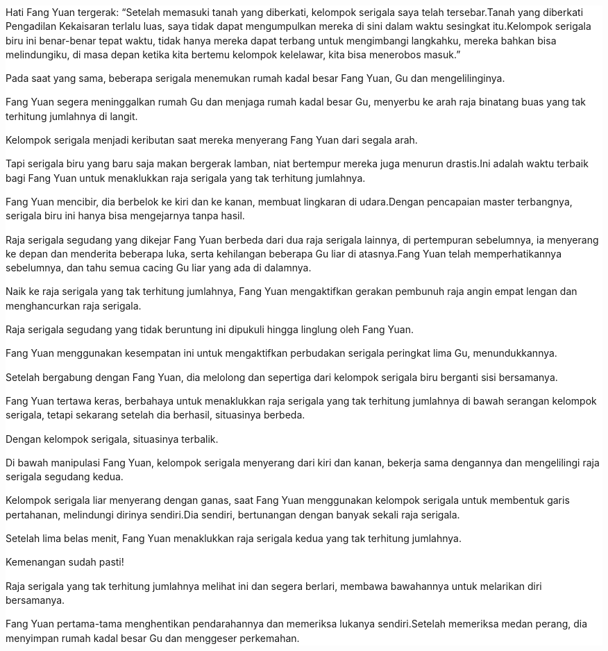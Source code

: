 Hati Fang Yuan tergerak: “Setelah memasuki tanah yang diberkati, kelompok serigala saya telah tersebar.Tanah yang diberkati Pengadilan Kekaisaran terlalu luas, saya tidak dapat mengumpulkan mereka di sini dalam waktu sesingkat itu.Kelompok serigala biru ini benar-benar tepat waktu, tidak hanya mereka dapat terbang untuk mengimbangi langkahku, mereka bahkan bisa melindungiku, di masa depan ketika kita bertemu kelompok kelelawar, kita bisa menerobos masuk.”

Pada saat yang sama, beberapa serigala menemukan rumah kadal besar Fang Yuan, Gu dan mengelilinginya.

Fang Yuan segera meninggalkan rumah Gu dan menjaga rumah kadal besar Gu, menyerbu ke arah raja binatang buas yang tak terhitung jumlahnya di langit.

Kelompok serigala menjadi keributan saat mereka menyerang Fang Yuan dari segala arah.

Tapi serigala biru yang baru saja makan bergerak lamban, niat bertempur mereka juga menurun drastis.Ini adalah waktu terbaik bagi Fang Yuan untuk menaklukkan raja serigala yang tak terhitung jumlahnya.

Fang Yuan mencibir, dia berbelok ke kiri dan ke kanan, membuat lingkaran di udara.Dengan pencapaian master terbangnya, serigala biru ini hanya bisa mengejarnya tanpa hasil.

Raja serigala segudang yang dikejar Fang Yuan berbeda dari dua raja serigala lainnya, di pertempuran sebelumnya, ia menyerang ke depan dan menderita beberapa luka, serta kehilangan beberapa Gu liar di atasnya.Fang Yuan telah memperhatikannya sebelumnya, dan tahu semua cacing Gu liar yang ada di dalamnya.

Naik ke raja serigala yang tak terhitung jumlahnya, Fang Yuan mengaktifkan gerakan pembunuh raja angin empat lengan dan menghancurkan raja serigala.

Raja serigala segudang yang tidak beruntung ini dipukuli hingga linglung oleh Fang Yuan.

Fang Yuan menggunakan kesempatan ini untuk mengaktifkan perbudakan serigala peringkat lima Gu, menundukkannya.

Setelah bergabung dengan Fang Yuan, dia melolong dan sepertiga dari kelompok serigala biru berganti sisi bersamanya.



Fang Yuan tertawa keras, berbahaya untuk menaklukkan raja serigala yang tak terhitung jumlahnya di bawah serangan kelompok serigala, tetapi sekarang setelah dia berhasil, situasinya berbeda.

Dengan kelompok serigala, situasinya terbalik.

Di bawah manipulasi Fang Yuan, kelompok serigala menyerang dari kiri dan kanan, bekerja sama dengannya dan mengelilingi raja serigala segudang kedua.

Kelompok serigala liar menyerang dengan ganas, saat Fang Yuan menggunakan kelompok serigala untuk membentuk garis pertahanan, melindungi dirinya sendiri.Dia sendiri, bertunangan dengan banyak sekali raja serigala.

Setelah lima belas menit, Fang Yuan menaklukkan raja serigala kedua yang tak terhitung jumlahnya.

Kemenangan sudah pasti!

Raja serigala yang tak terhitung jumlahnya melihat ini dan segera berlari, membawa bawahannya untuk melarikan diri bersamanya.

Fang Yuan pertama-tama menghentikan pendarahannya dan memeriksa lukanya sendiri.Setelah memeriksa medan perang, dia menyimpan rumah kadal besar Gu dan menggeser perkemahan.

